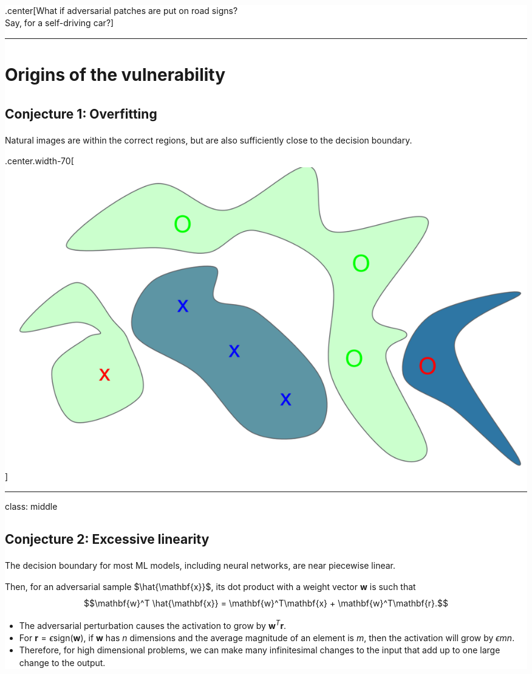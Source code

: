 .center[What if adversarial patches are put on road signs?<br> Say, for a self-driving car?]

---

# Origins of the vulnerability

## Conjecture 1: Overfitting

Natural images are within the correct regions, but are also sufficiently close to the decision boundary.

.center.width-70[![](figures/lec11/conjecture1.png)]

---

class: middle

## Conjecture 2: Excessive linearity

The decision boundary for most ML models, including neural networks, are near piecewise linear.

Then, for an adversarial sample $\hat{\mathbf{x}}$, its dot product with a weight vector $\mathbf{w}$ is such that
$$\mathbf{w}^T \hat{\mathbf{x}} = \mathbf{w}^T\mathbf{x} + \mathbf{w}^T\mathbf{r}.$$
- The adversarial perturbation causes the activation to grow by $\mathbf{w}^T\mathbf{r}$.
- For $\mathbf{r} = \epsilon \text{sign}(\mathbf{w})$, if $\mathbf{w}$ has $n$ dimensions and the average magnitude of an element is $m$, then the activation will grow by $\epsilon mn$.
- Therefore, for high dimensional problems, we can make
many infinitesimal changes to the input that add up to one large change to the output.
